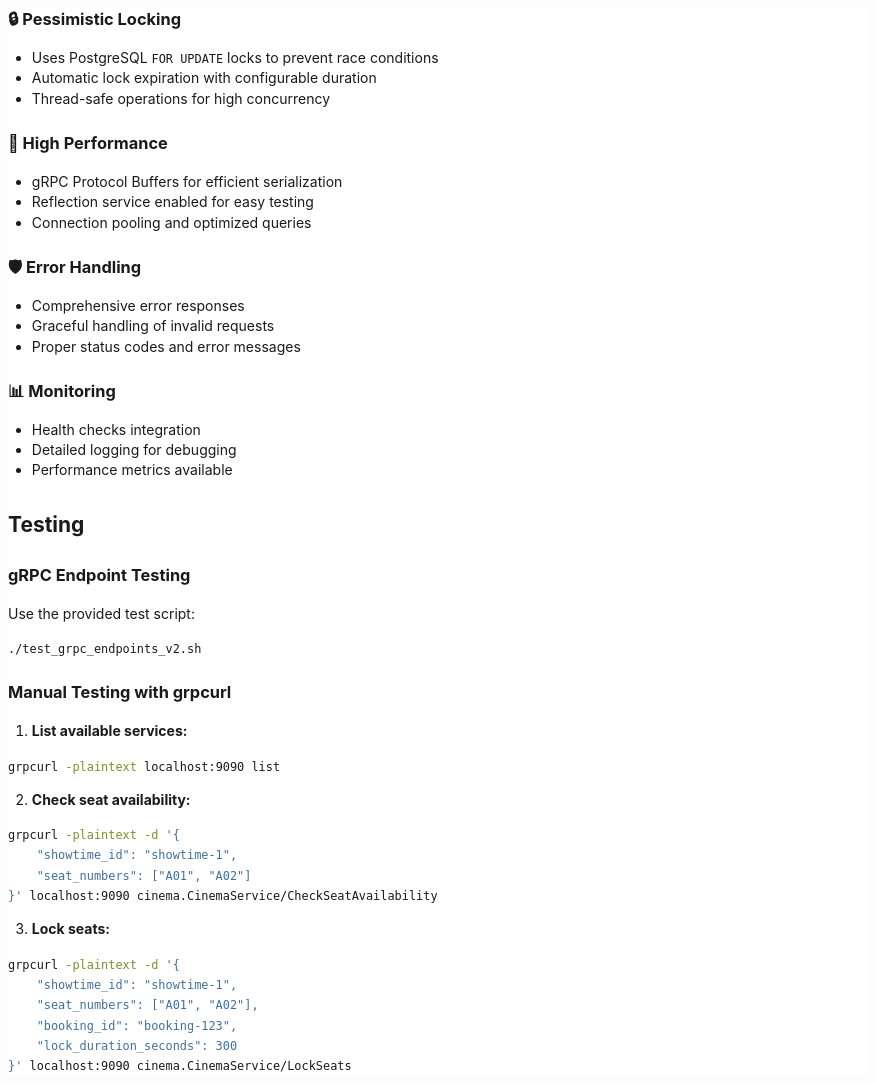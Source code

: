### 🔒 Pessimistic Locking
- Uses PostgreSQL `FOR UPDATE` locks to prevent race conditions
- Automatic lock expiration with configurable duration
- Thread-safe operations for high concurrency

### 🚀 High Performance
- gRPC Protocol Buffers for efficient serialization
- Reflection service enabled for easy testing
- Connection pooling and optimized queries

### 🛡️ Error Handling
- Comprehensive error responses
- Graceful handling of invalid requests
- Proper status codes and error messages

### 📊 Monitoring
- Health checks integration
- Detailed logging for debugging
- Performance metrics available

## Testing

### gRPC Endpoint Testing

Use the provided test script:
```bash
./test_grpc_endpoints_v2.sh
```

### Manual Testing with grpcurl

1. **List available services:**
```bash
grpcurl -plaintext localhost:9090 list
```

2. **Check seat availability:**
```bash
grpcurl -plaintext -d '{
    "showtime_id": "showtime-1",
    "seat_numbers": ["A01", "A02"]
}' localhost:9090 cinema.CinemaService/CheckSeatAvailability
```

3. **Lock seats:**
```bash
grpcurl -plaintext -d '{
    "showtime_id": "showtime-1",
    "seat_numbers": ["A01", "A02"],
    "booking_id": "booking-123",
    "lock_duration_seconds": 300
}' localhost:9090 cinema.CinemaService/LockSeats
```
